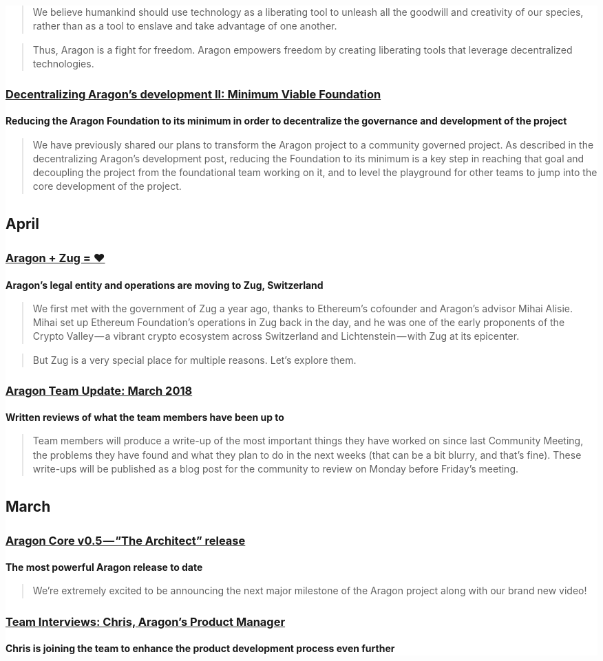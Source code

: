 > We believe humankind should use technology as a liberating tool to unleash all the goodwill and creativity of our species, rather than as a tool to enslave and take advantage of one another.

> Thus, Aragon is a fight for freedom. Aragon empowers freedom by creating liberating tools that leverage decentralized technologies.

### [**Decentralizing Aragon’s development II: Minimum Viable Foundation**](https://blog.aragon.one/decentralizing-aragons-development-ii-minimum-viable-foundation-8ec1f9a13ebc)
**Reducing the Aragon Foundation to its minimum in order to decentralize the governance and development of the project**

> We have previously shared our plans to transform the Aragon project to a community governed project. As described in the decentralizing Aragon’s development post, reducing the Foundation to its minimum is a key step in reaching that goal and decoupling the project from the foundational team working on it, and to level the playground for other teams to jump into the core development of the project.

## April

### [**Aragon + Zug = ❤**](https://blog.aragon.one/aragon-zug-f4d7aaff15e1)
**Aragon’s legal entity and operations are moving to Zug, Switzerland**

> We first met with the government of Zug a year ago, thanks to Ethereum’s cofounder and Aragon’s advisor Mihai Alisie. Mihai set up Ethereum Foundation’s operations in Zug back in the day, and he was one of the early proponents of the Crypto Valley — a vibrant crypto ecosystem across Switzerland and Lichtenstein — with Zug at its epicenter.

> But Zug is a very special place for multiple reasons. Let’s explore them.

### [**Aragon Team Update: March 2018**](https://blog.aragon.one/aragon-team-update-march-2018-5c443bd7e748)
**Written reviews of what the team members have been up to**

> Team members will produce a write-up of the most important things they have worked on since last Community Meeting, the problems they have found and what they plan to do in the next weeks (that can be a bit blurry, and that’s fine). These write-ups will be published as a blog post for the community to review on Monday before Friday’s meeting.

## March

### [**Aragon Core v0.5 — ”The Architect” release**](https://blog.aragon.one/aragon-core-v0-5-the-architect-release-327c7163b89c)
**The most powerful Aragon release to date**

> We’re extremely excited to be announcing the next major milestone of the Aragon project along with our brand new video!

### [**Team Interviews: Chris, Aragon’s Product Manager**](https://blog.aragon.one/team-interviews-chris-aragons-product-manager-c243c716213)
**Chris is joining the team to enhance the product development process even further**
